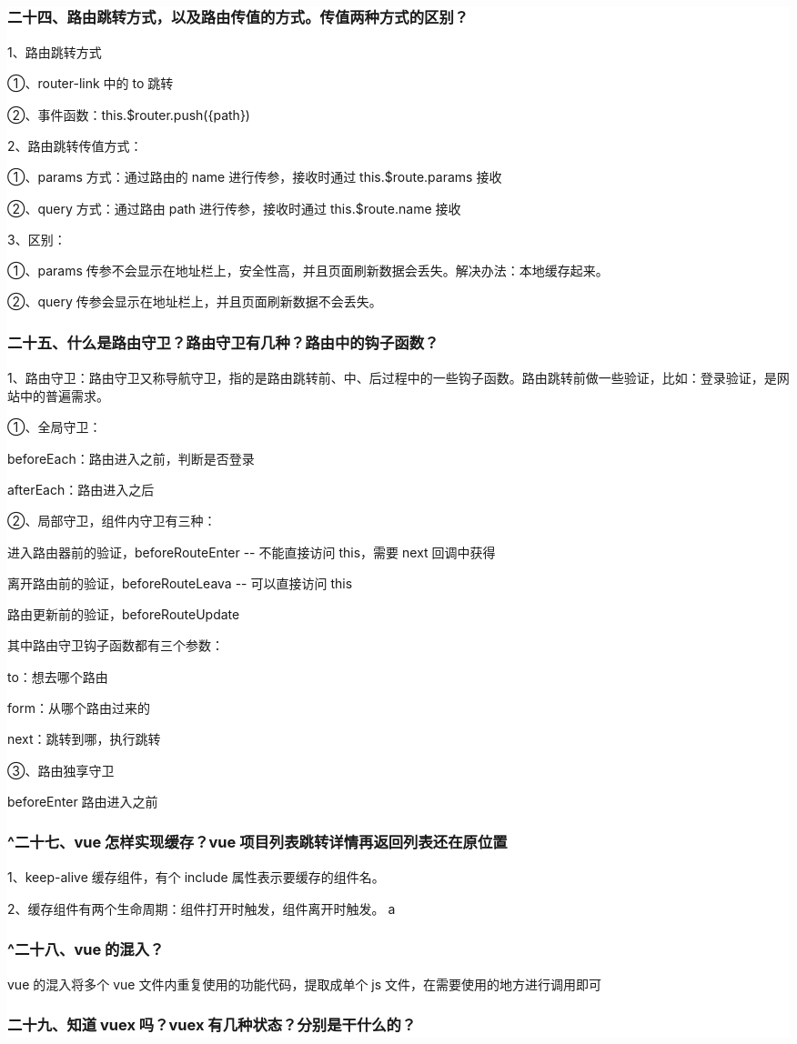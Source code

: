 ### 二十四、路由跳转方式，以及路由传值的方式。传值两种方式的区别？

1、路由跳转方式

①、router-link 中的 to 跳转

②、事件函数：this.$router.push({path})

2、路由跳转传值方式：

①、params 方式：通过路由的 name 进行传参，接收时通过 this.$route.params 接收

②、query 方式：通过路由 path 进行传参，接收时通过 this.$route.name 接收

3、区别：

①、params 传参不会显示在地址栏上，安全性高，并且页面刷新数据会丢失。解决办法：本地缓存起来。

②、query 传参会显示在地址栏上，并且页面刷新数据不会丢失。

### 二十五、什么是路由守卫？路由守卫有几种？路由中的钩子函数？

1、路由守卫：路由守卫又称导航守卫，指的是路由跳转前、中、后过程中的一些钩子函数。路由跳转前做一些验证，比如：登录验证，是网站中的普遍需求。

①、全局守卫：

beforeEach：路由进入之前，判断是否登录

afterEach：路由进入之后

②、局部守卫，组件内守卫有三种：

进入路由器前的验证，beforeRouteEnter -- 不能直接访问 this，需要 next 回调中获得

离开路由前的验证，beforeRouteLeava -- 可以直接访问 this

路由更新前的验证，beforeRouteUpdate

其中路由守卫钩子函数都有三个参数：

to：想去哪个路由

form：从哪个路由过来的

next：跳转到哪，执行跳转

③、路由独享守卫

beforeEnter 路由进入之前

### ^二十七、vue 怎样实现缓存？vue 项目列表跳转详情再返回列表还在原位置

1、keep-alive 缓存组件，有个 include 属性表示要缓存的组件名。

2、缓存组件有两个生命周期：组件打开时触发，组件离开时触发。
a

### ^二十八、vue 的混入？

vue 的混入将多个 vue 文件内重复使用的功能代码，提取成单个 js 文件，在需要使用的地方进行调用即可

### 二十九、知道 vuex 吗？vuex 有几种状态？分别是干什么的？
